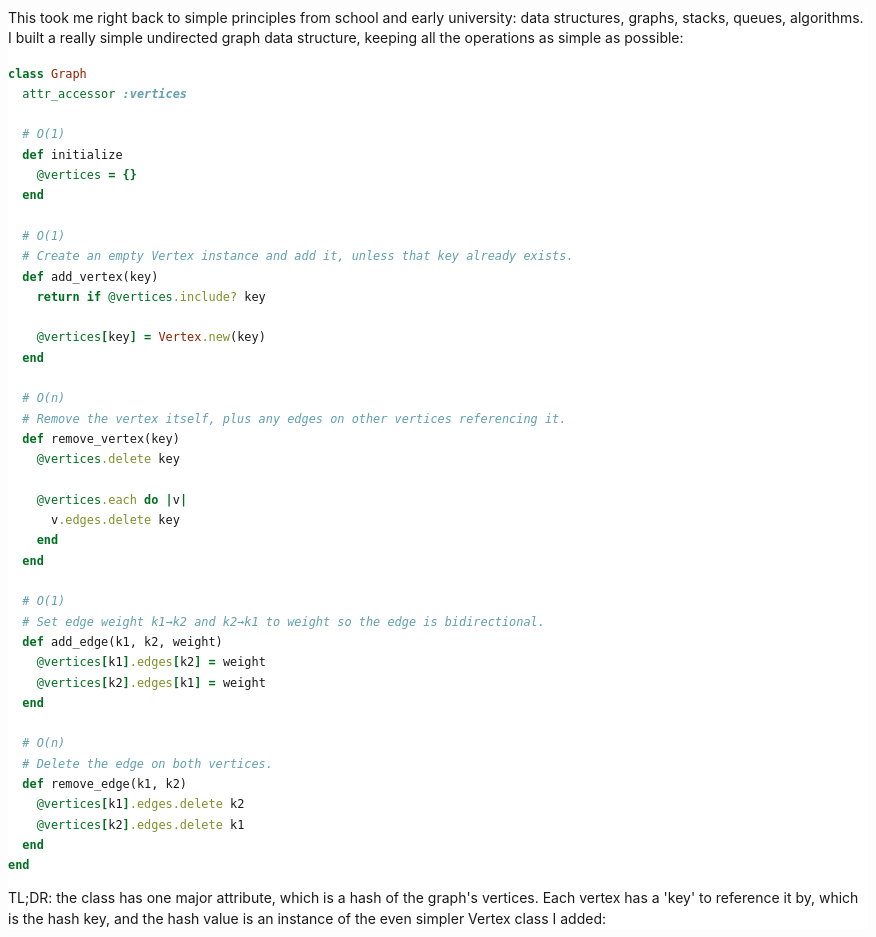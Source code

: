 This took me right back to simple principles from school and early university: data structures, graphs, stacks, queues,
algorithms. I built a really simple undirected graph data structure, keeping all the operations as simple as possible:

```ruby
class Graph
  attr_accessor :vertices

  # O(1)
  def initialize
    @vertices = {}
  end

  # O(1)
  # Create an empty Vertex instance and add it, unless that key already exists.
  def add_vertex(key)
    return if @vertices.include? key

    @vertices[key] = Vertex.new(key)
  end

  # O(n)
  # Remove the vertex itself, plus any edges on other vertices referencing it.
  def remove_vertex(key)
    @vertices.delete key

    @vertices.each do |v|
      v.edges.delete key
    end
  end

  # O(1)
  # Set edge weight k1→k2 and k2→k1 to weight so the edge is bidirectional.
  def add_edge(k1, k2, weight)
    @vertices[k1].edges[k2] = weight
    @vertices[k2].edges[k1] = weight
  end

  # O(n)
  # Delete the edge on both vertices.
  def remove_edge(k1, k2)
    @vertices[k1].edges.delete k2
    @vertices[k2].edges.delete k1
  end
end
```

TL;DR: the class has one major attribute, which is a hash of the graph's vertices. Each vertex has a 'key' to reference
it by, which is the hash key, and the hash value is an instance of the even simpler Vertex class I added:


[map]: http://www.london-tubemap.com/assets/tubemap_journey-times_2.pdf
[wiki]: https://en.wikipedia.org/wiki/Dijkstra%27s_algorithm